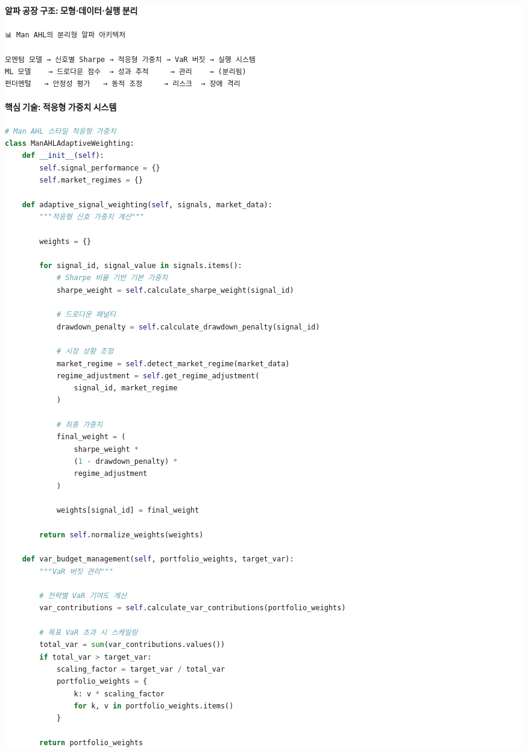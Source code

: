#### 알파 공장 구조: 모형·데이터·실행 분리

```
📊 Man AHL의 분리형 알파 아키텍처

모멘텀 모델 → 신호별 Sharpe → 적응형 가중치 → VaR 버짓 → 실행 시스템
ML 모델    → 드로다운 점수  → 성과 추적     → 관리    → (분리됨)
펀더멘털   → 안정성 평가   → 동적 조정     → 리스크  → 장애 격리
```

#### 핵심 기술: 적응형 가중치 시스템

```python
# Man AHL 스타일 적응형 가중치
class ManAHLAdaptiveWeighting:
    def __init__(self):
        self.signal_performance = {}
        self.market_regimes = {}
        
    def adaptive_signal_weighting(self, signals, market_data):
        """적응형 신호 가중치 계산"""
        
        weights = {}
        
        for signal_id, signal_value in signals.items():
            # Sharpe 비율 기반 기본 가중치
            sharpe_weight = self.calculate_sharpe_weight(signal_id)
            
            # 드로다운 패널티
            drawdown_penalty = self.calculate_drawdown_penalty(signal_id)
            
            # 시장 상황 조정
            market_regime = self.detect_market_regime(market_data)
            regime_adjustment = self.get_regime_adjustment(
                signal_id, market_regime
            )
            
            # 최종 가중치
            final_weight = (
                sharpe_weight * 
                (1 - drawdown_penalty) * 
                regime_adjustment
            )
            
            weights[signal_id] = final_weight
        
        return self.normalize_weights(weights)
    
    def var_budget_management(self, portfolio_weights, target_var):
        """VaR 버짓 관리"""
        
        # 전략별 VaR 기여도 계산
        var_contributions = self.calculate_var_contributions(portfolio_weights)
        
        # 목표 VaR 초과 시 스케일링
        total_var = sum(var_contributions.values())
        if total_var > target_var:
            scaling_factor = target_var / total_var
            portfolio_weights = {
                k: v * scaling_factor 
                for k, v in portfolio_weights.items()
            }
        
        return portfolio_weights
```